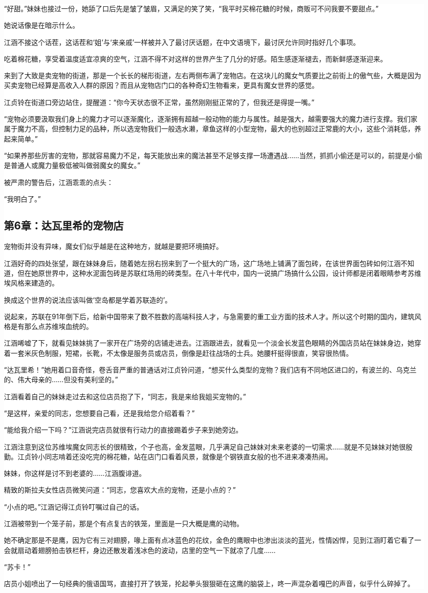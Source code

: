 “好甜。”妹妹也接过一份，她舔了口后先是皱了皱眉，又满足的笑了笑，“我平时买棉花糖的时候，商贩可不问我要不要甜点。”

 她说话像是在暗示什么。

 江涵不接这个话茬，这话茬和‘姐’与‘来亲戚’一样被并入了最讨厌话题，在中文语境下，最讨厌允许同时指好几个事项。

 吃着棉花糖，享受着温度适宜凉爽的空气，江涵不得不对这样的世界产生了几分的好感。陌生感逐渐褪去，而新鲜感逐渐迎来。

 来到了大致是卖宠物的街道，那是一个长长的梯形街道，左右两侧布满了宠物店。在这块儿的魔女气质要比之前街上的傲气些，大概是因为买卖宠物已经算是高收入人群的原因？而且从宠物店门口的各种奇幻生物看来，更具有魔女世界的感觉。

 江贞铃在街道口旁边站住，提醒道：“你今天状态很不正常，虽然刚刚挺正常的了，但我还是得提一嘴。”

 “宠物必须要汲取我们身上的魔力才可以逐渐魔化，逐渐拥有超越一般动物的能力与属性。越是强大，越需要强大的魔力进行支撑。我们家属于魔力不高，但控制力足的品种，所以选宠物我们一般选水濑，章鱼这样的小型宠物，最大的也别超过正常鹿的大小，这些个消耗低，养起来简单。”

 “如果养那些厉害的宠物，那就容易魔力不足，每天能放出来的魔法甚至不足够支撑一场遭遇战……当然，抓抓小偷还是可以的，前提是小偷是普通人或魔力量极低被叫做弱魔女的魔女。”

 被严肃的警告后，江涵乖乖的点头：

 “我明白了。” 

第6章：达瓦里希的宠物店
---

 宠物街并没有异味，魔女们似乎越是在这种地方，就越是要把环境搞好。

 江涵好奇的四处张望，跟在妹妹身后，随着她左拐右拐来到了一个挺大的广场，这广场地上铺满了面包砖，在该世界面包砖如何江涵不知道，但在她原世界中，这种水泥面包砖是苏联红场用的砖类型。在八十年代中，国内一说搞广场搞什么公园，设计师都是闭着眼睛参考苏维埃风格来建造的。

 换成这个世界的说法应该叫做‘空岛都是学着苏联造的’。

 说起来，苏联在91年倒下后，给新中国带来了数不胜数的高端科技人才，与急需要的重工业方面的技术人才。所以这个时期的国内，建筑风格是有那么点苏维埃血统的。

 江涵唏嘘了下，就看见妹妹挑了一家开在广场旁的店铺走进去。江涵跟进去，就看见一个淡金长发蓝色眼睛的外国店员站在妹妹身边，她穿着一套米灰色制服，短裙，长靴，不太像是服务员或店员，倒像是赶往战场的士兵。她腰杆挺得很直，笑容很热情。

 “达瓦里希！”她用着口音奇怪，卷舌音严重的普通话对江贞铃问道，“想买什么类型的宠物？我们店有不同地区进口的，有波兰的、乌克兰的、伟大母亲的……但没有美利坚的。”

 江涵看着自己的妹妹走过去和这位店员抱了下，“同志，我是来给我姐买宠物的。”

 “是这样，亲爱的同志，您想要自己看，还是我给您介绍着看？”

 “能给我介绍一下吗？”江涵说完店员就很有行动力的直接踢着步子来到她旁边。

 江涵注意到这位苏维埃魔女同志长的很精致，个子也高，金发蓝眼，几乎满足自己妹妹对未来老婆的一切需求……就是不见妹妹对她很殷勤。江贞铃小同志啃着还没吃完的棉花糖，站在店门口看着风景，就像是个钢铁直女般的也不进来凑凑热闹。

 妹妹，你这样是讨不到老婆的……江涵腹诽道。

 精致的斯拉夫女性店员微笑问道：“同志，您喜欢大点的宠物，还是小点的？”

 “小点的吧。”江涵记得江贞铃叮嘱过自己的话。

 江涵被带到一个笼子前，那是个有点复古的铁笼，里面是一只大概是鹰的动物。

 她不确定那是不是鹰，因为它有三对翅膀，喙上面有点冰蓝色的花纹，金色的鹰眼中也渗出淡淡的蓝光，性情凶悍，见到江涵盯着它看了一会就扇动着翅膀拍击铁栏杆，身边还散发着浅冰色的波动，店里的空气一下就凉了几度……

 “苏卡！”

 店员小姐喷出了一句经典的俄语国骂，直接打开了铁笼，抡起拳头狠狠砸在这鹰的脑袋上，咚一声混杂着嘎巴的声音，似乎什么碎掉了。
